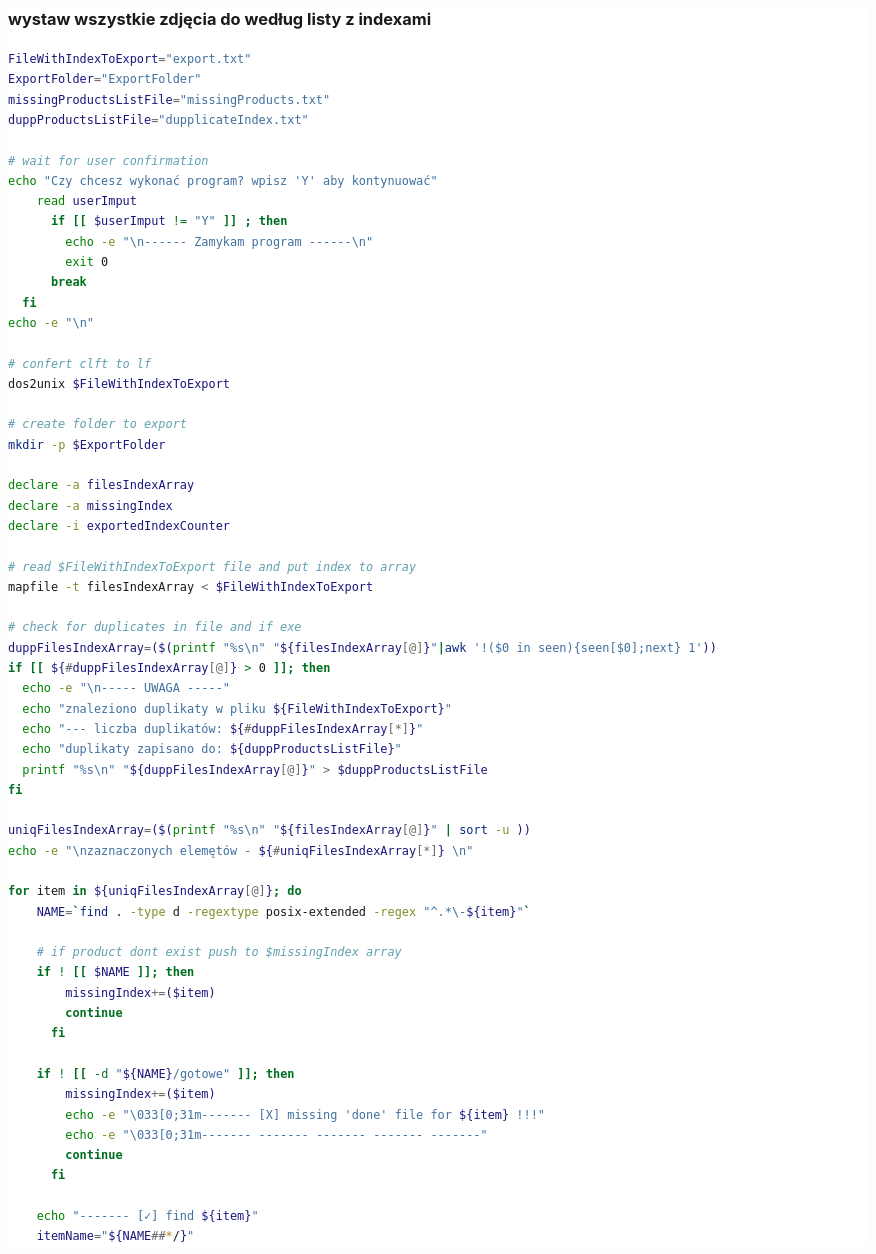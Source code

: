 
### wystaw wszystkie zdjęcia do według listy z indexami

```bash
FileWithIndexToExport="export.txt"
ExportFolder="ExportFolder"
missingProductsListFile="missingProducts.txt"
duppProductsListFile="dupplicateIndex.txt"

# wait for user confirmation
echo "Czy chcesz wykonać program? wpisz 'Y' aby kontynuować"
    read userImput
      if [[ $userImput != "Y" ]] ; then
        echo -e "\n------ Zamykam program ------\n"
        exit 0
      break
  fi
echo -e "\n"

# confert clft to lf
dos2unix $FileWithIndexToExport

# create folder to export
mkdir -p $ExportFolder

declare -a filesIndexArray
declare -a missingIndex
declare -i exportedIndexCounter

# read $FileWithIndexToExport file and put index to array
mapfile -t filesIndexArray < $FileWithIndexToExport

# check for duplicates in file and if exe
duppFilesIndexArray=($(printf "%s\n" "${filesIndexArray[@]}"|awk '!($0 in seen){seen[$0];next} 1'))
if [[ ${#duppFilesIndexArray[@]} > 0 ]]; then
  echo -e "\n----- UWAGA -----"
  echo "znaleziono duplikaty w pliku ${FileWithIndexToExport}"
  echo "--- liczba duplikatów: ${#duppFilesIndexArray[*]}"
  echo "duplikaty zapisano do: ${duppProductsListFile}"
  printf "%s\n" "${duppFilesIndexArray[@]}" > $duppProductsListFile
fi

uniqFilesIndexArray=($(printf "%s\n" "${filesIndexArray[@]}" | sort -u ))
echo -e "\nzaznaczonych elemętów - ${#uniqFilesIndexArray[*]} \n"

for item in ${uniqFilesIndexArray[@]}; do
    NAME=`find . -type d -regextype posix-extended -regex "^.*\-${item}"`

    # if product dont exist push to $missingIndex array
    if ! [[ $NAME ]]; then
        missingIndex+=($item)
        continue
      fi

    if ! [[ -d "${NAME}/gotowe" ]]; then
        missingIndex+=($item)
        echo -e "\033[0;31m------- [X] missing 'done' file for ${item} !!!"
        echo -e "\033[0;31m------- ------- ------- ------- -------"
        continue
      fi

    echo "------- [✓] find ${item}"
    itemName="${NAME##*/}"

```